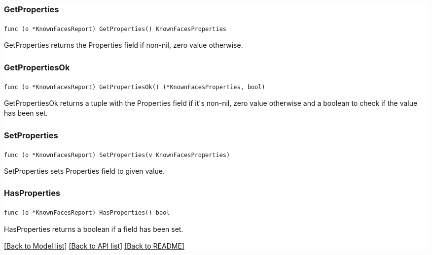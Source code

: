 ### GetProperties

`func (o *KnownFacesReport) GetProperties() KnownFacesProperties`

GetProperties returns the Properties field if non-nil, zero value otherwise.

### GetPropertiesOk

`func (o *KnownFacesReport) GetPropertiesOk() (*KnownFacesProperties, bool)`

GetPropertiesOk returns a tuple with the Properties field if it's non-nil, zero value otherwise
and a boolean to check if the value has been set.

### SetProperties

`func (o *KnownFacesReport) SetProperties(v KnownFacesProperties)`

SetProperties sets Properties field to given value.

### HasProperties

`func (o *KnownFacesReport) HasProperties() bool`

HasProperties returns a boolean if a field has been set.


[[Back to Model list]](../README.md#documentation-for-models) [[Back to API list]](../README.md#documentation-for-api-endpoints) [[Back to README]](../README.md)


